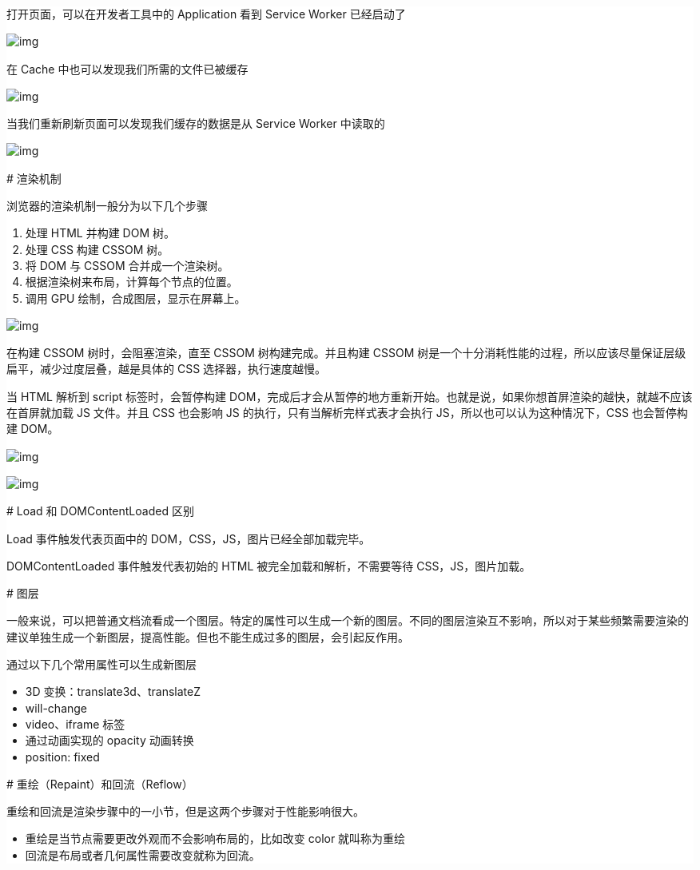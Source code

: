 打开页面，可以在开发者工具中的 Application 看到 Service Worker 已经启动了

![img](http://note.youdao.com/yws/res/25634/4C2F2341909B40559C25048C96ED8E75)

在 Cache 中也可以发现我们所需的文件已被缓存

![img](https://user-gold-cdn.xitu.io/2018/3/28/1626b1e8eba68e1c?w=1770&h=722&f=png&s=192277)

当我们重新刷新页面可以发现我们缓存的数据是从 Service Worker 中读取的

![img](https://user-gold-cdn.xitu.io/2018/3/28/1626b20dfc4fcd26?w=1118&h=728&f=png&s=85610)

\# 渲染机制

浏览器的渲染机制一般分为以下几个步骤

1. 处理 HTML 并构建 DOM 树。
2. 处理 CSS 构建 CSSOM 树。
3. 将 DOM 与 CSSOM 合并成一个渲染树。
4. 根据渲染树来布局，计算每个节点的位置。
5. 调用 GPU 绘制，合成图层，显示在屏幕上。

![img](https://user-gold-cdn.xitu.io/2018/4/11/162b2ab2ec70ac5b?w=900&h=352&f=png&s=49983)

在构建 CSSOM 树时，会阻塞渲染，直至 CSSOM 树构建完成。并且构建 CSSOM 树是一个十分消耗性能的过程，所以应该尽量保证层级扁平，减少过度层叠，越是具体的 CSS 选择器，执行速度越慢。

当 HTML 解析到 script 标签时，会暂停构建 DOM，完成后才会从暂停的地方重新开始。也就是说，如果你想首屏渲染的越快，就越不应该在首屏就加载 JS 文件。并且 CSS 也会影响 JS 的执行，只有当解析完样式表才会执行 JS，所以也可以认为这种情况下，CSS 也会暂停构建 DOM。

![img](https://user-gold-cdn.xitu.io/2018/7/8/1647838a3b408372?w=1676&h=688&f=png&s=154480)

![img](https://user-gold-cdn.xitu.io/2018/7/8/16478388e773b16a?w=1504&h=760&f=png&s=123231)

\# Load 和 DOMContentLoaded 区别

Load 事件触发代表页面中的 DOM，CSS，JS，图片已经全部加载完毕。

DOMContentLoaded 事件触发代表初始的 HTML 被完全加载和解析，不需要等待 CSS，JS，图片加载。

\# 图层

一般来说，可以把普通文档流看成一个图层。特定的属性可以生成一个新的图层。不同的图层渲染互不影响，所以对于某些频繁需要渲染的建议单独生成一个新图层，提高性能。但也不能生成过多的图层，会引起反作用。

通过以下几个常用属性可以生成新图层

- 3D 变换：translate3d、translateZ
- will-change
- video、iframe 标签
- 通过动画实现的 opacity 动画转换
- position: fixed

\# 重绘（Repaint）和回流（Reflow）

重绘和回流是渲染步骤中的一小节，但是这两个步骤对于性能影响很大。

- 重绘是当节点需要更改外观而不会影响布局的，比如改变 color 就叫称为重绘
- 回流是布局或者几何属性需要改变就称为回流。
